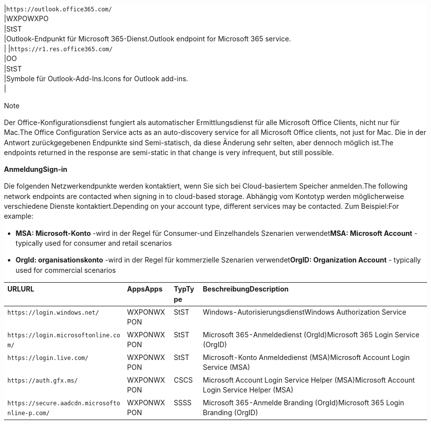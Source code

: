 |```https://outlook.office365.com/```  <br/> |<span data-ttu-id="0d4e8-213">WXPO</span><span class="sxs-lookup"><span data-stu-id="0d4e8-213">WXPO</span></span>  <br/> |<span data-ttu-id="0d4e8-214">St</span><span class="sxs-lookup"><span data-stu-id="0d4e8-214">ST</span></span>  <br/> |<span data-ttu-id="0d4e8-215">Outlook-Endpunkt für Microsoft 365-Dienst.</span><span class="sxs-lookup"><span data-stu-id="0d4e8-215">Outlook endpoint for Microsoft 365 service.</span></span>  <br/> |
|```https://r1.res.office365.com/```  <br/> |<span data-ttu-id="0d4e8-216">O</span><span class="sxs-lookup"><span data-stu-id="0d4e8-216">O</span></span>  <br/> |<span data-ttu-id="0d4e8-217">St</span><span class="sxs-lookup"><span data-stu-id="0d4e8-217">ST</span></span>  <br/> |<span data-ttu-id="0d4e8-218">Symbole für Outlook-Add-Ins.</span><span class="sxs-lookup"><span data-stu-id="0d4e8-218">Icons for Outlook add-ins.</span></span>  <br/> |
   
> [!NOTE]
> <span data-ttu-id="0d4e8-219">Der Office-Konfigurationsdienst fungiert als automatischer Ermittlungsdienst für alle Microsoft Office Clients, nicht nur für Mac.</span><span class="sxs-lookup"><span data-stu-id="0d4e8-219">The Office Configuration Service acts as an auto-discovery service for all Microsoft Office clients, not just for Mac.</span></span> <span data-ttu-id="0d4e8-220">Die in der Antwort zurückgegebenen Endpunkte sind Semi-statisch, da diese Änderung sehr selten, aber dennoch möglich ist.</span><span class="sxs-lookup"><span data-stu-id="0d4e8-220">The endpoints returned in the response are semi-static in that change is very infrequent, but still possible.</span></span> 
  
 <span data-ttu-id="0d4e8-221">**Anmeldung**</span><span class="sxs-lookup"><span data-stu-id="0d4e8-221">**Sign-in**</span></span>
  
<span data-ttu-id="0d4e8-222">Die folgenden Netzwerkendpunkte werden kontaktiert, wenn Sie sich bei Cloud-basiertem Speicher anmelden.</span><span class="sxs-lookup"><span data-stu-id="0d4e8-222">The following network endpoints are contacted when signing in to cloud-based storage.</span></span> <span data-ttu-id="0d4e8-223">Abhängig vom Kontotyp werden möglicherweise verschiedene Dienste kontaktiert.</span><span class="sxs-lookup"><span data-stu-id="0d4e8-223">Depending on your account type, different services may be contacted.</span></span> <span data-ttu-id="0d4e8-224">Zum Beispiel:</span><span class="sxs-lookup"><span data-stu-id="0d4e8-224">For example:</span></span>
  
- <span data-ttu-id="0d4e8-225">**MSA: Microsoft-Konto** -wird in der Regel für Consumer-und Einzelhandels Szenarien verwendet</span><span class="sxs-lookup"><span data-stu-id="0d4e8-225">**MSA: Microsoft Account** - typically used for consumer and retail scenarios</span></span> 
    
- <span data-ttu-id="0d4e8-226">**OrgId: organisationskonto** -wird in der Regel für kommerzielle Szenarien verwendet</span><span class="sxs-lookup"><span data-stu-id="0d4e8-226">**OrgID: Organization Account** - typically used for commercial scenarios</span></span> 
    
|<span data-ttu-id="0d4e8-227">**URL**</span><span class="sxs-lookup"><span data-stu-id="0d4e8-227">**URL**</span></span>|<span data-ttu-id="0d4e8-228">**Apps**</span><span class="sxs-lookup"><span data-stu-id="0d4e8-228">**Apps**</span></span>|<span data-ttu-id="0d4e8-229">**Typ**</span><span class="sxs-lookup"><span data-stu-id="0d4e8-229">**Type**</span></span>|<span data-ttu-id="0d4e8-230">**Beschreibung**</span><span class="sxs-lookup"><span data-stu-id="0d4e8-230">**Description**</span></span>|
|:-----|:-----|:-----|:-----|
|```https://login.windows.net/```  <br/> |<span data-ttu-id="0d4e8-231">WXPON</span><span class="sxs-lookup"><span data-stu-id="0d4e8-231">WXPON</span></span>  <br/> |<span data-ttu-id="0d4e8-232">St</span><span class="sxs-lookup"><span data-stu-id="0d4e8-232">ST</span></span>  <br/> |<span data-ttu-id="0d4e8-233">Windows-Autorisierungsdienst</span><span class="sxs-lookup"><span data-stu-id="0d4e8-233">Windows Authorization Service</span></span>  <br/> |
|```https://login.microsoftonline.com/```  <br/> |<span data-ttu-id="0d4e8-234">WXPON</span><span class="sxs-lookup"><span data-stu-id="0d4e8-234">WXPON</span></span>  <br/> |<span data-ttu-id="0d4e8-235">St</span><span class="sxs-lookup"><span data-stu-id="0d4e8-235">ST</span></span>  <br/> |<span data-ttu-id="0d4e8-236">Microsoft 365-Anmeldedienst (OrgId)</span><span class="sxs-lookup"><span data-stu-id="0d4e8-236">Microsoft 365 Login Service (OrgID)</span></span>  <br/> |
|```https://login.live.com/```  <br/> |<span data-ttu-id="0d4e8-237">WXPON</span><span class="sxs-lookup"><span data-stu-id="0d4e8-237">WXPON</span></span>  <br/> |<span data-ttu-id="0d4e8-238">St</span><span class="sxs-lookup"><span data-stu-id="0d4e8-238">ST</span></span>  <br/> |<span data-ttu-id="0d4e8-239">Microsoft-Konto Anmeldedienst (MSA)</span><span class="sxs-lookup"><span data-stu-id="0d4e8-239">Microsoft Account Login Service (MSA)</span></span>  <br/> |
|```https://auth.gfx.ms/```  <br/> |<span data-ttu-id="0d4e8-240">WXPON</span><span class="sxs-lookup"><span data-stu-id="0d4e8-240">WXPON</span></span>  <br/> |<span data-ttu-id="0d4e8-241">CS</span><span class="sxs-lookup"><span data-stu-id="0d4e8-241">CS</span></span>  <br/> |<span data-ttu-id="0d4e8-242">Microsoft Account Login Service Helper (MSA)</span><span class="sxs-lookup"><span data-stu-id="0d4e8-242">Microsoft Account Login Service Helper (MSA)</span></span>  <br/> |
|```https://secure.aadcdn.microsoftonline-p.com/```  <br/> |<span data-ttu-id="0d4e8-243">WXPON</span><span class="sxs-lookup"><span data-stu-id="0d4e8-243">WXPON</span></span>  <br/> |<span data-ttu-id="0d4e8-244">SS</span><span class="sxs-lookup"><span data-stu-id="0d4e8-244">SS</span></span>  <br/> |<span data-ttu-id="0d4e8-245">Microsoft 365-Anmelde Branding (OrgId)</span><span class="sxs-lookup"><span data-stu-id="0d4e8-245">Microsoft 365 Login Branding (OrgID)</span></span>  <br/> |